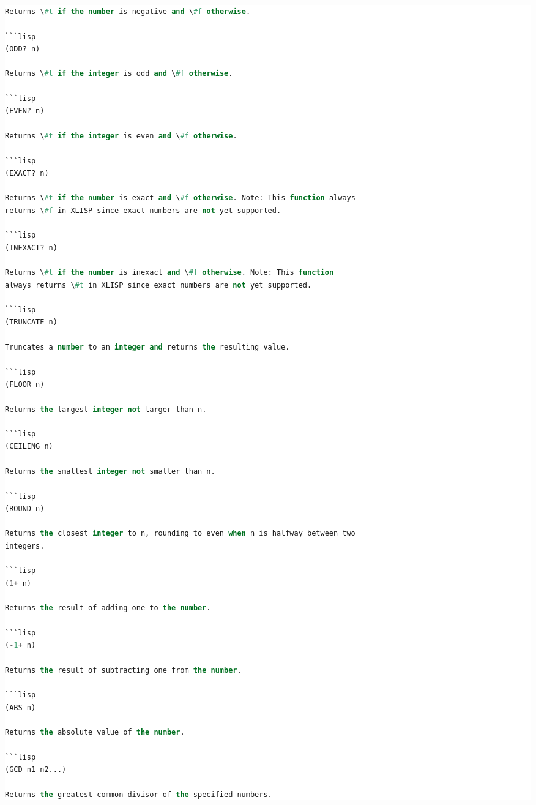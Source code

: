  ```lisp 
Returns \#t if the number is negative and \#f otherwise.

 ```lisp 
 (ODD? n)

Returns \#t if the integer is odd and \#f otherwise.

 ```lisp 
 (EVEN? n)

Returns \#t if the integer is even and \#f otherwise.

 ```lisp 
 (EXACT? n)

Returns \#t if the number is exact and \#f otherwise. Note: This function always
returns \#f in XLISP since exact numbers are not yet supported.

 ```lisp 
 (INEXACT? n)

Returns \#t if the number is inexact and \#f otherwise. Note: This function
always returns \#t in XLISP since exact numbers are not yet supported.

 ```lisp 
 (TRUNCATE n)

Truncates a number to an integer and returns the resulting value.

 ```lisp 
 (FLOOR n)

Returns the largest integer not larger than n.

 ```lisp 
 (CEILING n)

Returns the smallest integer not smaller than n.

 ```lisp 
 (ROUND n)

Returns the closest integer to n, rounding to even when n is halfway between two
integers.

 ```lisp 
 (1+ n)

Returns the result of adding one to the number.

 ```lisp 
 (-1+ n)

Returns the result of subtracting one from the number.

 ```lisp 
 (ABS n)

Returns the absolute value of the number.

 ```lisp 
 (GCD n1 n2...)

Returns the greatest common divisor of the specified numbers.

 ```